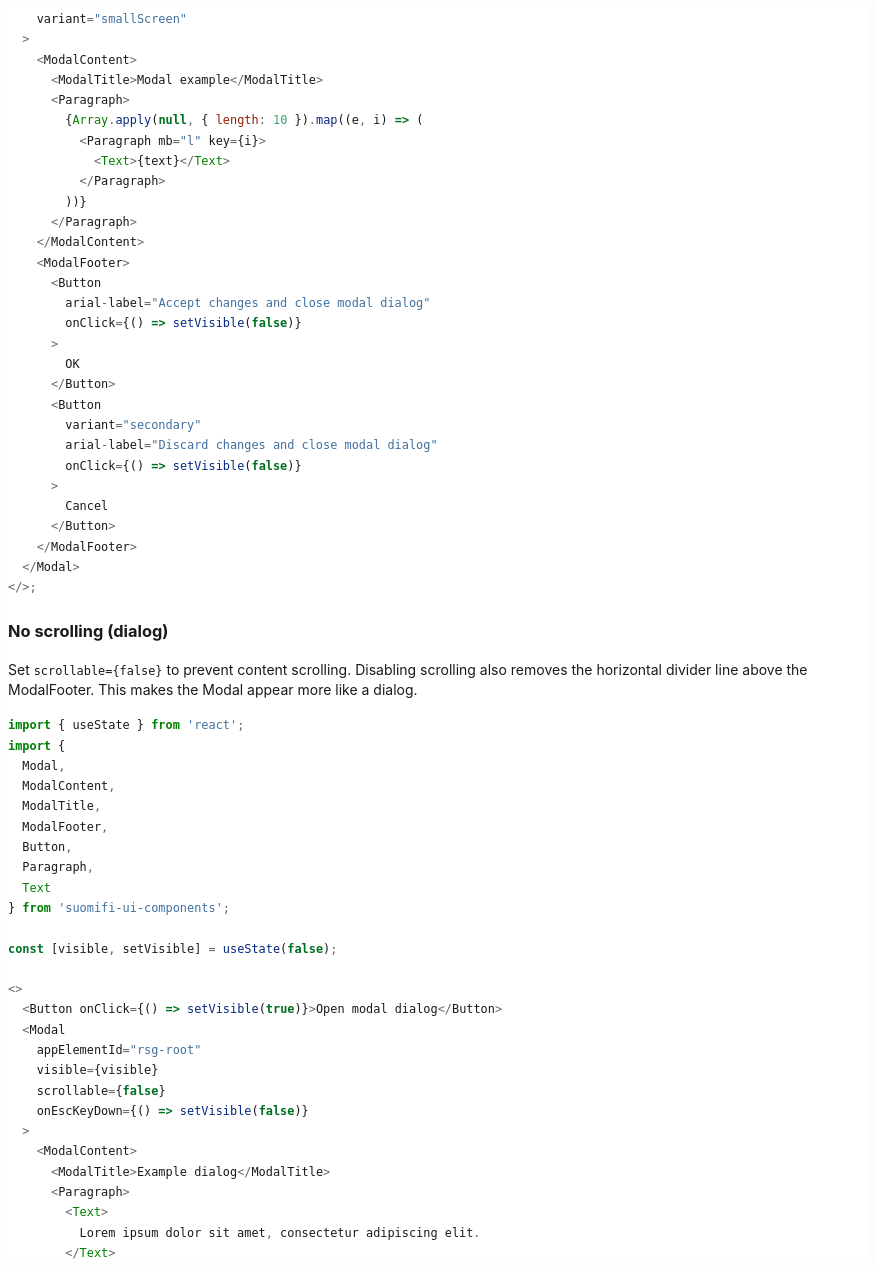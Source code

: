 ```js
    variant="smallScreen"
  >
    <ModalContent>
      <ModalTitle>Modal example</ModalTitle>
      <Paragraph>
        {Array.apply(null, { length: 10 }).map((e, i) => (
          <Paragraph mb="l" key={i}>
            <Text>{text}</Text>
          </Paragraph>
        ))}
      </Paragraph>
    </ModalContent>
    <ModalFooter>
      <Button
        arial-label="Accept changes and close modal dialog"
        onClick={() => setVisible(false)}
      >
        OK
      </Button>
      <Button
        variant="secondary"
        arial-label="Discard changes and close modal dialog"
        onClick={() => setVisible(false)}
      >
        Cancel
      </Button>
    </ModalFooter>
  </Modal>
</>;
```

### No scrolling (dialog)

Set `scrollable={false}` to prevent content scrolling. Disabling scrolling also removes the horizontal divider line above the ModalFooter. This makes the Modal appear more like a dialog.

```js
import { useState } from 'react';
import {
  Modal,
  ModalContent,
  ModalTitle,
  ModalFooter,
  Button,
  Paragraph,
  Text
} from 'suomifi-ui-components';

const [visible, setVisible] = useState(false);

<>
  <Button onClick={() => setVisible(true)}>Open modal dialog</Button>
  <Modal
    appElementId="rsg-root"
    visible={visible}
    scrollable={false}
    onEscKeyDown={() => setVisible(false)}
  >
    <ModalContent>
      <ModalTitle>Example dialog</ModalTitle>
      <Paragraph>
        <Text>
          Lorem ipsum dolor sit amet, consectetur adipiscing elit.
        </Text>
```